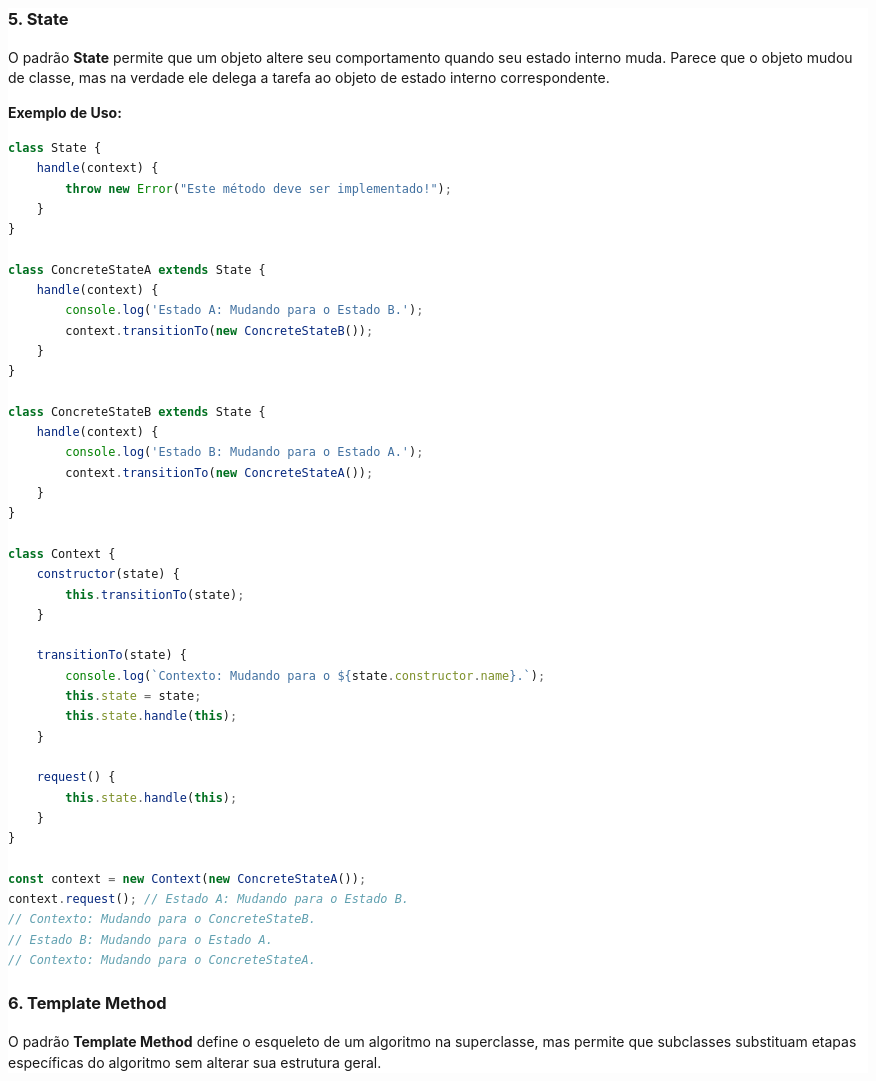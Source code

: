 ### 5. **State**
O padrão **State** permite que um objeto altere seu comportamento quando seu estado interno muda. Parece que o objeto mudou de classe, mas na verdade ele delega a tarefa ao objeto de estado interno correspondente.

**Exemplo de Uso:**
```javascript
class State {
    handle(context) {
        throw new Error("Este método deve ser implementado!");
    }
}

class ConcreteStateA extends State {
    handle(context) {
        console.log('Estado A: Mudando para o Estado B.');
        context.transitionTo(new ConcreteStateB());
    }
}

class ConcreteStateB extends State {
    handle(context) {
        console.log('Estado B: Mudando para o Estado A.');
        context.transitionTo(new ConcreteStateA());
    }
}

class Context {
    constructor(state) {
        this.transitionTo(state);
    }

    transitionTo(state) {
        console.log(`Contexto: Mudando para o ${state.constructor.name}.`);
        this.state = state;
        this.state.handle(this);
    }

    request() {
        this.state.handle(this);
    }
}

const context = new Context(new ConcreteStateA());
context.request(); // Estado A: Mudando para o Estado B.
// Contexto: Mudando para o ConcreteStateB.
// Estado B: Mudando para o Estado A.
// Contexto: Mudando para o ConcreteStateA.
```

### 6. **Template Method**
O padrão **Template Method** define o esqueleto de um algoritmo na superclasse, mas permite que subclasses substituam etapas específicas do algoritmo sem alterar sua estrutura geral.
